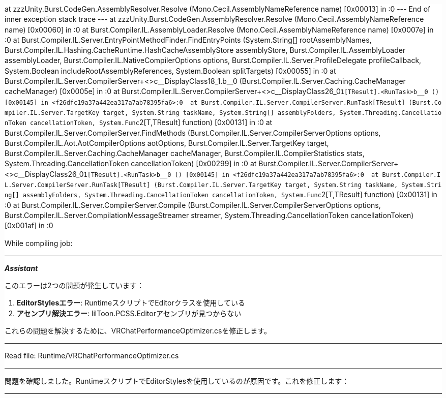   at zzzUnity.Burst.CodeGen.AssemblyResolver.Resolve (Mono.Cecil.AssemblyNameReference name) [0x00013] in <f26dfc19a37a442ea317a7ab78395fa6>:0 
   --- End of inner exception stack trace ---
  at zzzUnity.Burst.CodeGen.AssemblyResolver.Resolve (Mono.Cecil.AssemblyNameReference name) [0x00060] in <f26dfc19a37a442ea317a7ab78395fa6>:0 
  at Burst.Compiler.IL.AssemblyLoader.Resolve (Mono.Cecil.AssemblyNameReference name) [0x0007e] in <f26dfc19a37a442ea317a7ab78395fa6>:0 
  at Burst.Compiler.IL.Server.EntryPointMethodFinder.FindEntryPoints (System.String[] rootAssemblyNames, Burst.Compiler.IL.Hashing.CacheRuntime.HashCacheAssemblyStore assemblyStore, Burst.Compiler.IL.AssemblyLoader assemblyLoader, Burst.Compiler.IL.NativeCompilerOptions options, Burst.Compiler.IL.Server.ProfileDelegate profileCallback, System.Boolean includeRootAssemblyReferences, System.Boolean splitTargets) [0x00055] in <f26dfc19a37a442ea317a7ab78395fa6>:0 
  at Burst.Compiler.IL.Server.CompilerServer+<>c__DisplayClass18_1.<FindMethods>b__0 (Burst.Compiler.IL.Server.Caching.CacheManager cacheManager) [0x0005e] in <f26dfc19a37a442ea317a7ab78395fa6>:0 
  at Burst.Compiler.IL.Server.CompilerServer+<>c__DisplayClass26_0`1[TResult].<RunTask>b__0 () [0x00145] in <f26dfc19a37a442ea317a7ab78395fa6>:0 
  at Burst.Compiler.IL.Server.CompilerServer.RunTask[TResult] (Burst.Compiler.IL.Server.TargetKey target, System.String taskName, System.String[] assemblyFolders, System.Threading.CancellationToken cancellationToken, System.Func`2[T,TResult] function) [0x00131] in <f26dfc19a37a442ea317a7ab78395fa6>:0 
  at Burst.Compiler.IL.Server.CompilerServer.FindMethods (Burst.Compiler.IL.Server.CompilerServerOptions options, Burst.Compiler.IL.Aot.AotCompilerOptions aotOptions, Burst.Compiler.IL.Server.TargetKey target, Burst.Compiler.IL.Server.Caching.CacheManager cacheManager, Burst.Compiler.IL.CompilerStatistics stats, System.Threading.CancellationToken cancellationToken) [0x00299] in <f26dfc19a37a442ea317a7ab78395fa6>:0 
  at Burst.Compiler.IL.Server.CompilerServer+<>c__DisplayClass26_0`1[TResult].<RunTask>b__0 () [0x00145] in <f26dfc19a37a442ea317a7ab78395fa6>:0 
  at Burst.Compiler.IL.Server.CompilerServer.RunTask[TResult] (Burst.Compiler.IL.Server.TargetKey target, System.String taskName, System.String[] assemblyFolders, System.Threading.CancellationToken cancellationToken, System.Func`2[T,TResult] function) [0x00131] in <f26dfc19a37a442ea317a7ab78395fa6>:0 
  at Burst.Compiler.IL.Server.CompilerServer.Compile (Burst.Compiler.IL.Server.CompilerServerOptions options, Burst.Compiler.IL.Server.CompilationMessageStreamer streamer, System.Threading.CancellationToken cancellationToken) [0x001af] in <f26dfc19a37a442ea317a7ab78395fa6>:0 

While compiling job:



---

_**Assistant**_

このエラーは2つの問題が発生しています：

1. **EditorStylesエラー**: RuntimeスクリプトでEditorクラスを使用している
2. **アセンブリ解決エラー**: lilToon.PCSS.Editorアセンブリが見つからない

これらの問題を解決するために、VRChatPerformanceOptimizer.csを修正します。

---

Read file: Runtime/VRChatPerformanceOptimizer.cs

---

問題を確認しました。RuntimeスクリプトでEditorStylesを使用しているのが原因です。これを修正します：

---